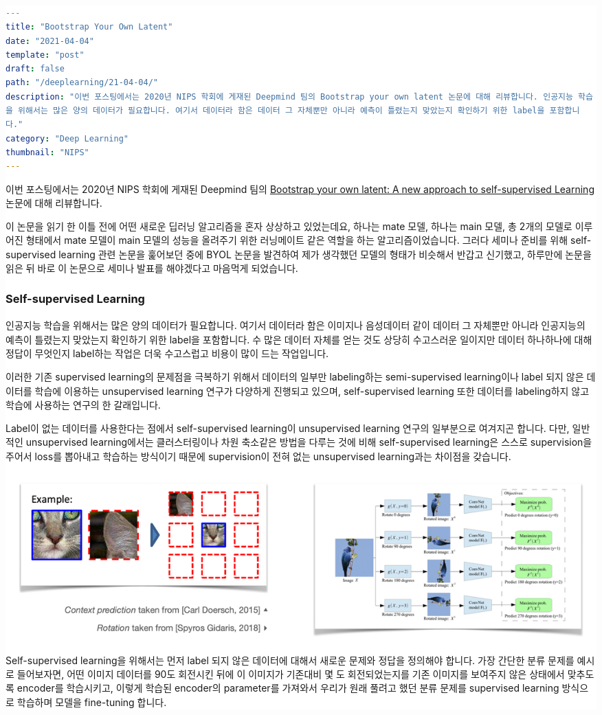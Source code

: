 ```yaml
---
title: "Bootstrap Your Own Latent"
date: "2021-04-04"
template: "post"
draft: false
path: "/deeplearning/21-04-04/"
description: "이번 포스팅에서는 2020년 NIPS 학회에 게재된 Deepmind 팀의 Bootstrap your own latent 논문에 대해 리뷰합니다. 인공지능 학습을 위해서는 많은 양의 데이터가 필요합니다. 여기서 데이터라 함은 데이터 그 자체뿐만 아니라 예측이 틀렸는지 맞았는지 확인하기 위한 label을 포함합니다."
category: "Deep Learning"
thumbnail: "NIPS"
---
```


이번 포스팅에서는 2020년 NIPS 학회에 게재된 Deepmind 팀의 [Bootstrap your own latent: A new approach to self-supervised Learning](https://arxiv.org/abs/2006.07733) 논문에 대해 리뷰합니다.

이 논문을 읽기 한 이틀 전에 어떤 새로운 딥러닝 알고리즘을 혼자 상상하고 있었는데요, 하나는 mate 모델, 하나는 main 모델, 총 2개의 모델로 이루어진 형태에서 mate 모델이 main 모델의 성능을 올려주기 위한 러닝메이트 같은 역할을 하는 알고리즘이었습니다. 그러다 세미나 준비를 위해 self-supervised learning 관련 논문을 훑어보던 중에 BYOL 논문을 발견하여 제가 생각했던 모델의 형태가 비슷해서 반갑고 신기했고, 하루만에 논문을 읽은 뒤 바로 이 논문으로 세미나 발표를 해야겠다고 마음먹게 되었습니다.

### Self-supervised Learning

인공지능 학습을 위해서는 많은 양의 데이터가 필요합니다. 여기서 데이터라 함은 이미지나 음성데이터 같이 데이터 그 자체뿐만 아니라 인공지능의 예측이 틀렸는지 맞았는지 확인하기 위한 label을 포함합니다. 수 많은 데이터 자체를 얻는 것도 상당히 수고스러운 일이지만 데이터 하나하나에 대해 정답이 무엇인지 label하는 작업은 더욱 수고스럽고 비용이 많이 드는 작업입니다. 

이러한 기존 supervised learning의 문제점을 극복하기 위해서 데이터의 일부만 labeling하는 semi-supervised learning이나 label 되지 않은 데이터를 학습에 이용하는 unsupervised learning 연구가 다양하게 진행되고 있으며, self-supervised learning 또한 데이터를 labeling하지 않고 학습에 사용하는 연구의 한 갈래입니다.

Label이 없는 데이터를 사용한다는 점에서 self-supervised learning이 unsupervised learning 연구의 일부분으로 여겨지곤 합니다. 다만, 일반적인 unsupervised learning에서는 클러스터링이나 차원 축소같은 방법을 다루는 것에 비해 self-supervised learning은 스스로 supervision을 주어서 loss를 뽑아내고 학습하는 방식이기 때문에 supervision이 전혀 없는 unsupervised learning과는 차이점을 갖습니다.

![img](../img/BYOL1.png)

Self-supervised learning을 위해서는 먼저 label 되지 않은 데이터에 대해서 새로운 문제와 정답을 정의해야 합니다. 가장 간단한 분류 문제를 예시로 들어보자면, 어떤 이미지 데이터를 90도 회전시킨 뒤에 이 이미지가 기존대비 몇 도 회전되었는지를 기존 이미지를 보여주지 않은 상태에서 맞추도록 encoder를 학습시키고, 이렇게 학습된 encoder의 parameter를 가져와서 우리가 원래 풀려고 했던 분류 문제를 supervised learning 방식으로 학습하며 모델을 fine-tuning 합니다.
